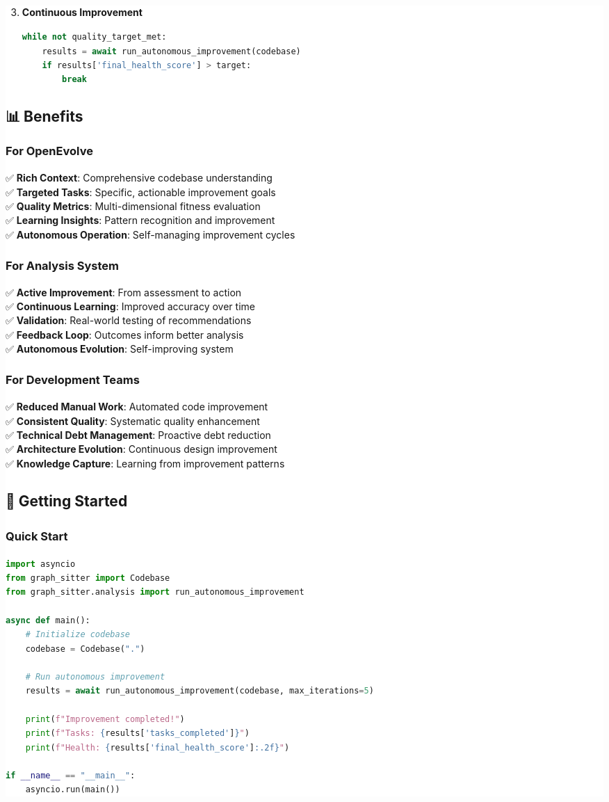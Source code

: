 3. **Continuous Improvement**
   ```python
   while not quality_target_met:
       results = await run_autonomous_improvement(codebase)
       if results['final_health_score'] > target:
           break
   ```

## 📊 Benefits

### For OpenEvolve

✅ **Rich Context**: Comprehensive codebase understanding  
✅ **Targeted Tasks**: Specific, actionable improvement goals  
✅ **Quality Metrics**: Multi-dimensional fitness evaluation  
✅ **Learning Insights**: Pattern recognition and improvement  
✅ **Autonomous Operation**: Self-managing improvement cycles  

### For Analysis System

✅ **Active Improvement**: From assessment to action  
✅ **Continuous Learning**: Improved accuracy over time  
✅ **Validation**: Real-world testing of recommendations  
✅ **Feedback Loop**: Outcomes inform better analysis  
✅ **Autonomous Evolution**: Self-improving system  

### For Development Teams

✅ **Reduced Manual Work**: Automated code improvement  
✅ **Consistent Quality**: Systematic quality enhancement  
✅ **Technical Debt Management**: Proactive debt reduction  
✅ **Architecture Evolution**: Continuous design improvement  
✅ **Knowledge Capture**: Learning from improvement patterns  

## 🚀 Getting Started

### Quick Start

```python
import asyncio
from graph_sitter import Codebase
from graph_sitter.analysis import run_autonomous_improvement

async def main():
    # Initialize codebase
    codebase = Codebase(".")
    
    # Run autonomous improvement
    results = await run_autonomous_improvement(codebase, max_iterations=5)
    
    print(f"Improvement completed!")
    print(f"Tasks: {results['tasks_completed']}")
    print(f"Health: {results['final_health_score']:.2f}")

if __name__ == "__main__":
    asyncio.run(main())
```
